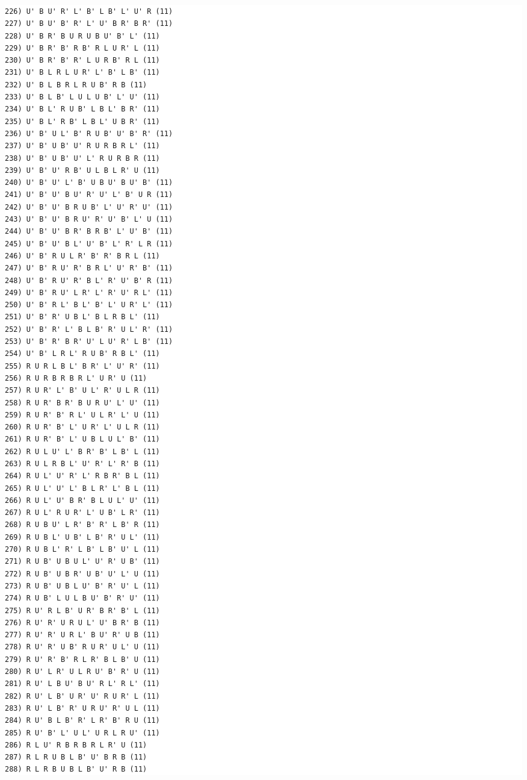 ```
226) U' B U' R' L' B' L B' L' U' R (11)
227) U' B U' B' R' L' U' B R' B R' (11)
228) U' B R' B U R U B U' B' L' (11)
229) U' B R' B' R B' R L U R' L (11)
230) U' B R' B' R' L U R B' R L (11)
231) U' B L R L U R' L' B' L B' (11)
232) U' B L B R L R U B' R B (11)
233) U' B L B' L U L U B' L' U' (11)
234) U' B L' R U B' L B L' B R' (11)
235) U' B L' R B' L B L' U B R' (11)
236) U' B' U L' B' R U B' U' B' R' (11)
237) U' B' U B' U' R U R B R L' (11)
238) U' B' U B' U' L' R U R B R (11)
239) U' B' U' R B' U L B L R' U (11)
240) U' B' U' L' B' U B U' B U' B' (11)
241) U' B' U' B U' R' U' L' B' U R (11)
242) U' B' U' B R U B' L' U' R' U' (11)
243) U' B' U' B R U' R' U' B' L' U (11)
244) U' B' U' B R' B R B' L' U' B' (11)
245) U' B' U' B L' U' B' L' R' L R (11)
246) U' B' R U L R' B' R' B R L (11)
247) U' B' R U' R' B R L' U' R' B' (11)
248) U' B' R U' R' B L' R' U' B' R (11)
249) U' B' R U' L R' L' R' U' R L' (11)
250) U' B' R L' B L' B' L' U R' L' (11)
251) U' B' R' U B L' B L R B L' (11)
252) U' B' R' L' B L B' R' U L' R' (11)
253) U' B' R' B R' U' L U' R' L B' (11)
254) U' B' L R L' R U B' R B L' (11)
255) R U R L B L' B R' L' U' R' (11)
256) R U R B R B R L' U R' U (11)
257) R U R' L' B' U L' R' U L R (11)
258) R U R' B R' B U R U' L' U' (11)
259) R U R' B' R L' U L R' L' U (11)
260) R U R' B' L' U R' L' U L R (11)
261) R U R' B' L' U B L U L' B' (11)
262) R U L U' L' B R' B' L B' L (11)
263) R U L R B L' U' R' L' R' B (11)
264) R U L' U' R' L' R B R' B L (11)
265) R U L' U' L' B L R' L' B L (11)
266) R U L' U' B R' B L U L' U' (11)
267) R U L' R U R' L' U B' L R' (11)
268) R U B U' L R' B' R' L B' R (11)
269) R U B L' U B' L B' R' U L' (11)
270) R U B L' R' L B' L B' U' L (11)
271) R U B' U B U L' U' R' U B' (11)
272) R U B' U B R' U B' U' L' U (11)
273) R U B' U B L U' B' R' U' L (11)
274) R U B' L U L B U' B' R' U' (11)
275) R U' R L B' U R' B R' B' L (11)
276) R U' R' U R U L' U' B R' B (11)
277) R U' R' U R L' B U' R' U B (11)
278) R U' R' U B' R U R' U L' U (11)
279) R U' R' B' R L R' B L B' U (11)
280) R U' L R' U L R U' B' R' U (11)
281) R U' L B U' B U' R L' R L' (11)
282) R U' L B' U R' U' R U R' L (11)
283) R U' L B' R' U R U' R' U L (11)
284) R U' B L B' R' L R' B' R U (11)
285) R U' B' L' U L' U R L R U' (11)
286) R L U' R B R B R L R' U (11)
287) R L R U B L B' U' B R B (11)
288) R L R B U B L B' U' R B (11)
```